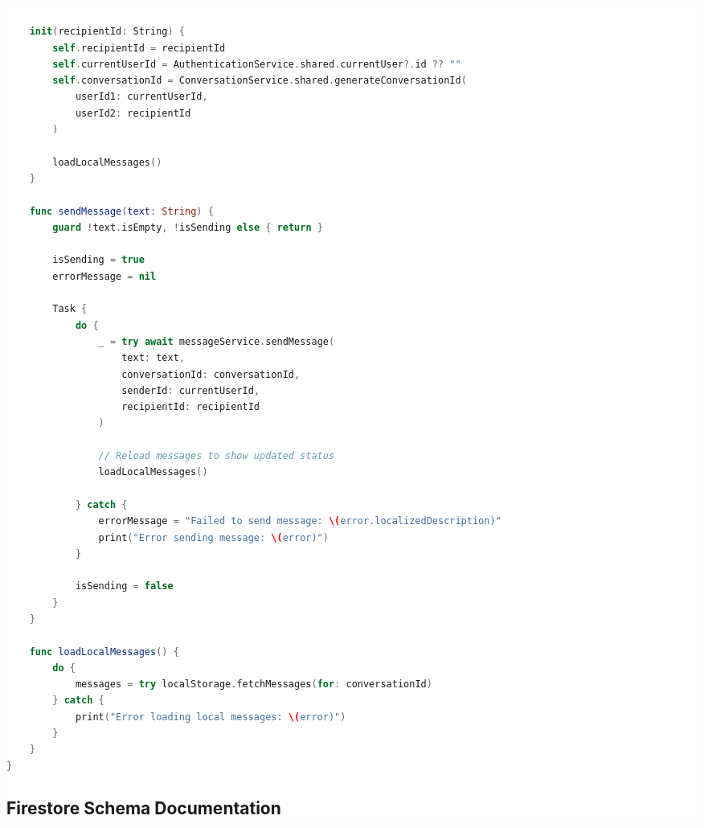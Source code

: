 ```swift
    
    init(recipientId: String) {
        self.recipientId = recipientId
        self.currentUserId = AuthenticationService.shared.currentUser?.id ?? ""
        self.conversationId = ConversationService.shared.generateConversationId(
            userId1: currentUserId,
            userId2: recipientId
        )
        
        loadLocalMessages()
    }
    
    func sendMessage(text: String) {
        guard !text.isEmpty, !isSending else { return }
        
        isSending = true
        errorMessage = nil
        
        Task {
            do {
                _ = try await messageService.sendMessage(
                    text: text,
                    conversationId: conversationId,
                    senderId: currentUserId,
                    recipientId: recipientId
                )
                
                // Reload messages to show updated status
                loadLocalMessages()
                
            } catch {
                errorMessage = "Failed to send message: \(error.localizedDescription)"
                print("Error sending message: \(error)")
            }
            
            isSending = false
        }
    }
    
    func loadLocalMessages() {
        do {
            messages = try localStorage.fetchMessages(for: conversationId)
        } catch {
            print("Error loading local messages: \(error)")
        }
    }
}
```

## Firestore Schema Documentation
